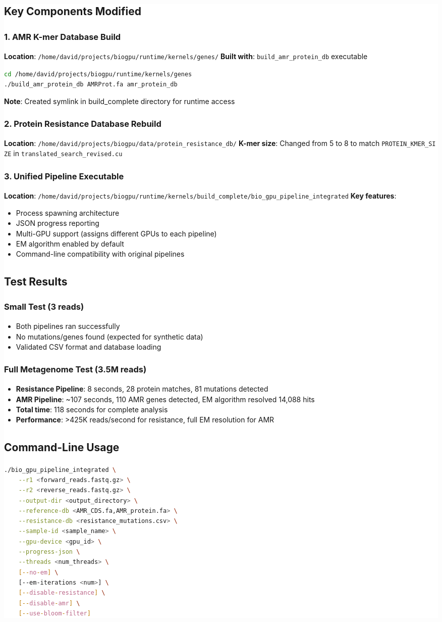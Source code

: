 ## Key Components Modified

### 1. AMR K-mer Database Build
**Location**: `/home/david/projects/biogpu/runtime/kernels/genes/`
**Built with**: `build_amr_protein_db` executable
```bash
cd /home/david/projects/biogpu/runtime/kernels/genes
./build_amr_protein_db AMRProt.fa amr_protein_db
```
**Note**: Created symlink in build_complete directory for runtime access

### 2. Protein Resistance Database Rebuild
**Location**: `/home/david/projects/biogpu/data/protein_resistance_db/`
**K-mer size**: Changed from 5 to 8 to match `PROTEIN_KMER_SIZE` in `translated_search_revised.cu`

### 3. Unified Pipeline Executable
**Location**: `/home/david/projects/biogpu/runtime/kernels/build_complete/bio_gpu_pipeline_integrated`
**Key features**:
- Process spawning architecture
- JSON progress reporting
- Multi-GPU support (assigns different GPUs to each pipeline)
- EM algorithm enabled by default
- Command-line compatibility with original pipelines

## Test Results

### Small Test (3 reads)
- Both pipelines ran successfully
- No mutations/genes found (expected for synthetic data)
- Validated CSV format and database loading

### Full Metagenome Test (3.5M reads)
- **Resistance Pipeline**: 8 seconds, 28 protein matches, 81 mutations detected
- **AMR Pipeline**: ~107 seconds, 110 AMR genes detected, EM algorithm resolved 14,088 hits
- **Total time**: 118 seconds for complete analysis
- **Performance**: >425K reads/second for resistance, full EM resolution for AMR

## Command-Line Usage

```bash
./bio_gpu_pipeline_integrated \
    --r1 <forward_reads.fastq.gz> \
    --r2 <reverse_reads.fastq.gz> \
    --output-dir <output_directory> \
    --reference-db <AMR_CDS.fa,AMR_protein.fa> \
    --resistance-db <resistance_mutations.csv> \
    --sample-id <sample_name> \
    --gpu-device <gpu_id> \
    --progress-json \
    --threads <num_threads> \
    [--no-em] \
    [--em-iterations <num>] \
    [--disable-resistance] \
    [--disable-amr] \
    [--use-bloom-filter]
```
